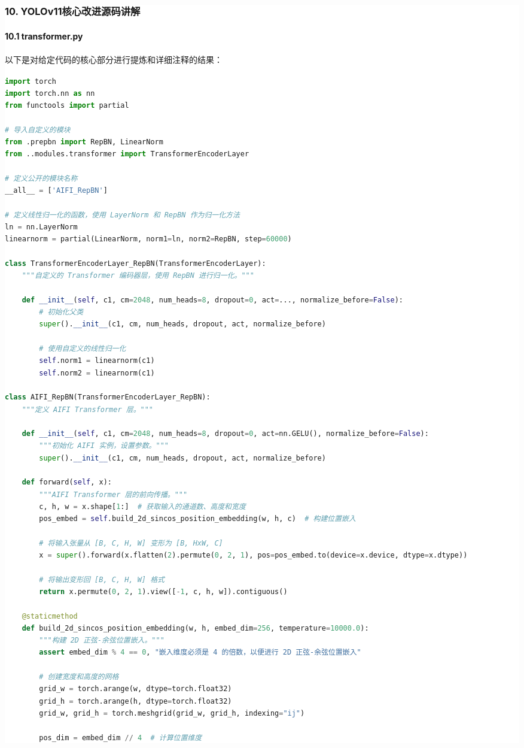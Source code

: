 
### 10. YOLOv11核心改进源码讲解

#### 10.1 transformer.py

以下是对给定代码的核心部分进行提炼和详细注释的结果：

```python
import torch
import torch.nn as nn
from functools import partial

# 导入自定义的模块
from .prepbn import RepBN, LinearNorm
from ..modules.transformer import TransformerEncoderLayer

# 定义公开的模块名称
__all__ = ['AIFI_RepBN']

# 定义线性归一化的函数，使用 LayerNorm 和 RepBN 作为归一化方法
ln = nn.LayerNorm
linearnorm = partial(LinearNorm, norm1=ln, norm2=RepBN, step=60000)

class TransformerEncoderLayer_RepBN(TransformerEncoderLayer):
    """自定义的 Transformer 编码器层，使用 RepBN 进行归一化。"""
    
    def __init__(self, c1, cm=2048, num_heads=8, dropout=0, act=..., normalize_before=False):
        # 初始化父类
        super().__init__(c1, cm, num_heads, dropout, act, normalize_before)
        
        # 使用自定义的线性归一化
        self.norm1 = linearnorm(c1)
        self.norm2 = linearnorm(c1)

class AIFI_RepBN(TransformerEncoderLayer_RepBN):
    """定义 AIFI Transformer 层。"""

    def __init__(self, c1, cm=2048, num_heads=8, dropout=0, act=nn.GELU(), normalize_before=False):
        """初始化 AIFI 实例，设置参数。"""
        super().__init__(c1, cm, num_heads, dropout, act, normalize_before)

    def forward(self, x):
        """AIFI Transformer 层的前向传播。"""
        c, h, w = x.shape[1:]  # 获取输入的通道数、高度和宽度
        pos_embed = self.build_2d_sincos_position_embedding(w, h, c)  # 构建位置嵌入
        
        # 将输入张量从 [B, C, H, W] 变形为 [B, HxW, C]
        x = super().forward(x.flatten(2).permute(0, 2, 1), pos=pos_embed.to(device=x.device, dtype=x.dtype))
        
        # 将输出变形回 [B, C, H, W] 格式
        return x.permute(0, 2, 1).view([-1, c, h, w]).contiguous()

    @staticmethod
    def build_2d_sincos_position_embedding(w, h, embed_dim=256, temperature=10000.0):
        """构建 2D 正弦-余弦位置嵌入。"""
        assert embed_dim % 4 == 0, "嵌入维度必须是 4 的倍数，以便进行 2D 正弦-余弦位置嵌入"
        
        # 创建宽度和高度的网格
        grid_w = torch.arange(w, dtype=torch.float32)
        grid_h = torch.arange(h, dtype=torch.float32)
        grid_w, grid_h = torch.meshgrid(grid_w, grid_h, indexing="ij")
        
        pos_dim = embed_dim // 4  # 计算位置维度
```